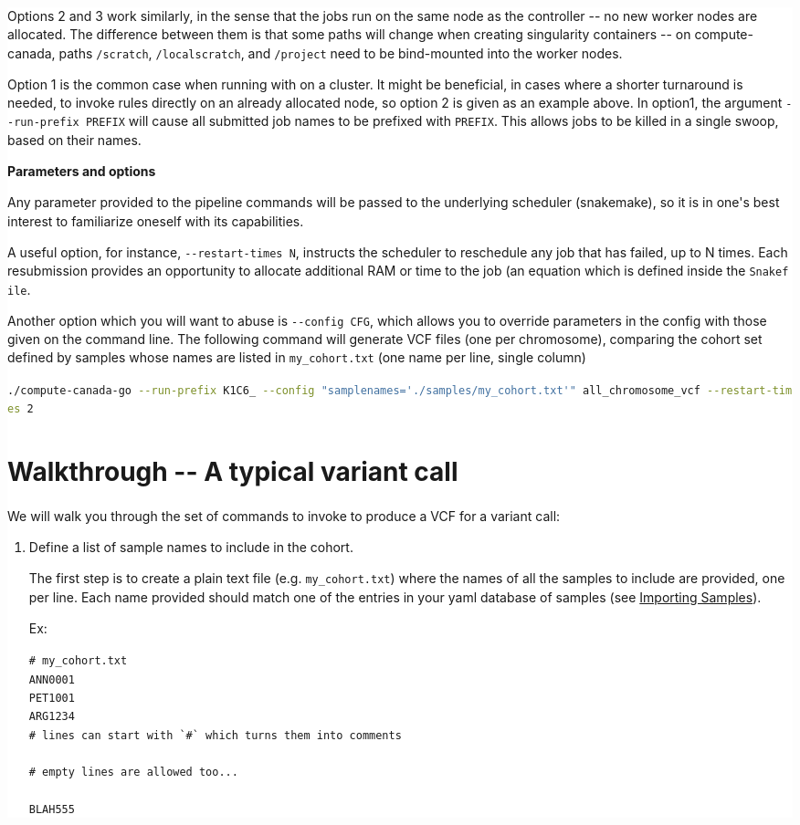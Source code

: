    Options 2 and 3 work similarly, in the sense that the jobs run on
the same node as the controller -- no new worker nodes are
allocated. The difference between them is that some paths will change
when creating singularity containers -- on compute-canada, paths
`/scratch`, `/localscratch`, and `/project` need to be bind-mounted
into the worker nodes.

   Option 1 is the common case when running with on a cluster. It
might be beneficial, in cases where a shorter turnaround is needed, to
invoke rules directly on an already allocated node, so option 2 is
given as an example above. In option1, the argument `--run-prefix
PREFIX` will cause all submitted job names to be prefixed with
`PREFIX`. This allows jobs to be killed in a single swoop, based on their names.

**Parameters and options**

   Any parameter provided to the pipeline commands will be passed to
the underlying scheduler (snakemake), so it is in one's best interest to familiarize oneself
with its capabilities.

A useful option, for instance, `--restart-times N`, instructs the scheduler to
reschedule any job that has failed, up to N times. Each resubmission
provides an opportunity to allocate additional RAM or time to the job
(an equation which is defined inside the `Snakefile`.

Another option which you will want to abuse is `--config CFG`, which allows you to
override parameters in the config with those given on the command line. The following command will generate VCF files (one per
chromosome), comparing the cohort set defined by samples whose names are
listed in `my_cohort.txt` (one name per line, single column)

```bash
./compute-canada-go --run-prefix K1C6_ --config "samplenames='./samples/my_cohort.txt'" all_chromosome_vcf --restart-times 2
```

Walkthrough -- A typical variant call
=====================================

We will walk you through the set of commands to invoke to produce a VCF for
a variant call:

1. Define a list of sample names to include in the cohort.

   The first step is to create a plain text file
   (e.g. `my_cohort.txt`) where the names of all the samples to
   include are provided, one per line.  Each name provided should
   match one of the entries in your yaml database of samples (see
   [Importing Samples](./importing_samples.md)).
   
   Ex:
   ```text
   # my_cohort.txt
   ANN0001
   PET1001
   ARG1234
   # lines can start with `#` which turns them into comments

   # empty lines are allowed too...
   
   BLAH555
   ```
